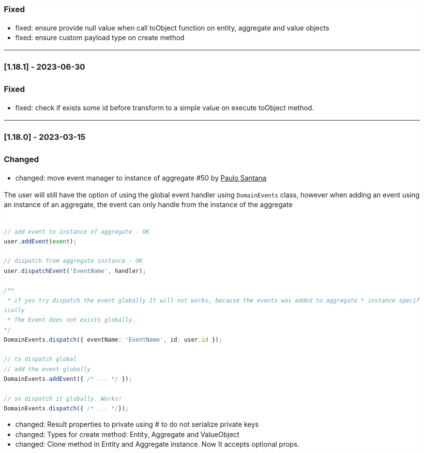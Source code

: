 ### Fixed

- fixed: ensure provide null value when call toObject function on entity, aggregate and value objects
- fixed: ensure custom payload type on create method

---
### [1.18.1] - 2023-06-30

### Fixed

- fixed: check if exists some id before transform to a simple value on execute toObject method.

---
### [1.18.0] - 2023-03-15

### Changed

- changed: move event manager to instance of aggregate #50 by [Paulo Santana](https://github.com/hikinine)

The user will still have the option of using the global event handler using `DomainEvents` class, however when adding an event using an instance of an aggregate, the event can only handle from the instance of the aggregate

```ts

// add event to instance of aggregate - OK
user.addEvent(event);

// dispatch from aggregate instance - OK
user.dispatchEvent('EventName', handler);

/** 
 * if you try dispatch the event globally It will not works, because the events was added to aggregate * instance specifically
 * The Event does not exists globally.
*/
DomainEvents.dispatch({ eventName: 'EventName', id: user.id }); 

// to dispatch global
// add the event globally
DomainEvents.addEvent({ /* ... */ });

// so dispatch it globally. Works!
DomainEvents.dispatch({ /* ... */});

```

- changed: Result properties to private using # to do not serialize private keys
- changed: Types for create method: Entity, Aggregate and ValueObject
- changed: Clone method in Entity and Aggregate instance. Now It accepts optional props.
